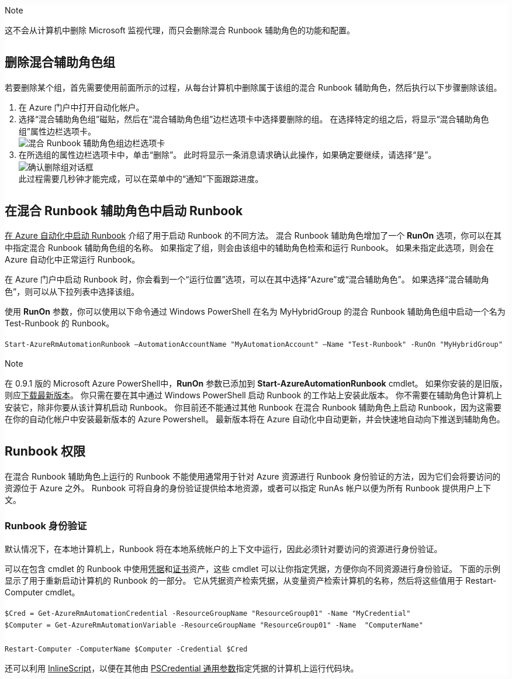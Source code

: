 > [!NOTE]
> 这不会从计算机中删除 Microsoft 监视代理，而只会删除混合 Runbook 辅助角色的功能和配置。  

## <a name="remove-hybrid-worker-groups"></a>删除混合辅助角色组
若要删除某个组，首先需要使用前面所示的过程，从每台计算机中删除属于该组的混合 Runbook 辅助角色，然后执行以下步骤删除该组。  

1. 在 Azure 门户中打开自动化帐户。
2. 选择“混合辅助角色组”磁贴，然后在“混合辅助角色组”边栏选项卡中选择要删除的组。  在选择特定的组之后，将显示“混合辅助角色组”属性边栏选项卡。<br> ![混合 Runbook 辅助角色组边栏选项卡](media/automation-hybrid-runbook-worker/automation-hybrid-runbook-worker-group-properties.png)   
3. 在所选组的属性边栏选项卡中，单击“删除”。  此时将显示一条消息请求确认此操作，如果确定要继续，请选择“是”。<br> ![确认删除组对话框](media/automation-hybrid-runbook-worker/automation-hybrid-runbook-worker-confirm-delete.png)<br> 此过程需要几秒钟才能完成，可以在菜单中的“通知”下面跟踪进度。  

## <a name="starting-runbooks-on-hybrid-runbook-worker"></a>在混合 Runbook 辅助角色中启动 Runbook
[在 Azure 自动化中启动 Runbook](automation-starting-a-runbook.md) 介绍了用于启动 Runbook 的不同方法。  混合 Runbook 辅助角色增加了一个 **RunOn** 选项，你可以在其中指定混合 Runbook 辅助角色组的名称。  如果指定了组，则会由该组中的辅助角色检索和运行 Runbook。  如果未指定此选项，则会在 Azure 自动化中正常运行 Runbook。

在 Azure 门户中启动 Runbook 时，你会看到一个“运行位置”选项，可以在其中选择“Azure”或“混合辅助角色”。  如果选择“混合辅助角色”，则可以从下拉列表中选择该组。

使用 **RunOn** 参数，你可以使用以下命令通过 Windows PowerShell 在名为 MyHybridGroup 的混合 Runbook 辅助角色组中启动一个名为 Test-Runbook 的 Runbook。

    Start-AzureRmAutomationRunbook –AutomationAccountName "MyAutomationAccount" –Name "Test-Runbook" -RunOn "MyHybridGroup"

> [!NOTE]
> 在 0.9.1 版的 Microsoft Azure PowerShell中，**RunOn** 参数已添加到 **Start-AzureAutomationRunbook** cmdlet。  如果你安装的是旧版，则应[下载最新版本](https://azure.microsoft.com/downloads/)。  你只需在要在其中通过 Windows PowerShell 启动 Runbook 的工作站上安装此版本。  你不需要在辅助角色计算机上安装它，除非你要从该计算机启动 Runbook。  你目前还不能通过其他 Runbook 在混合 Runbook 辅助角色上启动 Runbook，因为这需要在你的自动化帐户中安装最新版本的 Azure Powershell。  最新版本将在 Azure 自动化中自动更新，并会快速地自动向下推送到辅助角色。
>
>

## <a name="runbook-permissions"></a>Runbook 权限
在混合 Runbook 辅助角色上运行的 Runbook 不能使用通常用于针对 Azure 资源进行 Runbook 身份验证的方法，因为它们会将要访问的资源位于 Azure 之外。  Runbook 可将自身的身份验证提供给本地资源，或者可以指定 RunAs 帐户以便为所有 Runbook 提供用户上下文。

### <a name="runbook-authentication"></a>Runbook 身份验证
默认情况下，在本地计算机上，Runbook 将在本地系统帐户的上下文中运行，因此必须针对要访问的资源进行身份验证。  

可以在包含 cmdlet 的 Runbook 中使用[凭据](http://msdn.microsoft.com/library/dn940015.aspx)和[证书](http://msdn.microsoft.com/library/dn940013.aspx)资产，这些 cmdlet 可以让你指定凭据，方便你向不同资源进行身份验证。  下面的示例显示了用于重新启动计算机的 Runbook 的一部分。  它从凭据资产检索凭据，从变量资产检索计算机的名称，然后将这些值用于 Restart-Computer cmdlet。

    $Cred = Get-AzureRmAutomationCredential -ResourceGroupName "ResourceGroup01" -Name "MyCredential"
    $Computer = Get-AzureRmAutomationVariable -ResourceGroupName "ResourceGroup01" -Name  "ComputerName"

    Restart-Computer -ComputerName $Computer -Credential $Cred

还可以利用 [InlineScript](automation-powershell-workflow.md#inlinescript)，以便在其他由 [PSCredential 通用参数](http://technet.microsoft.com/library/jj129719.aspx)指定凭据的计算机上运行代码块。
